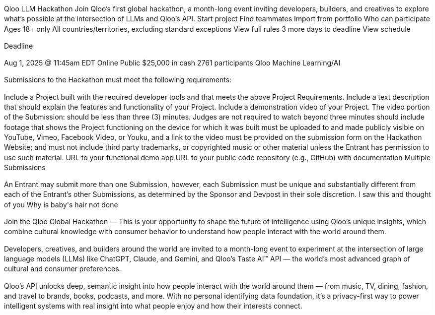 Qloo LLM Hackathon
Join Qloo’s first global hackathon, a month-long event inviting developers, builders, and creatives to explore what’s possible at the intersection of LLMs and Qloo’s API.
Start project
Find teammates
Import from portfolio
Who can participate
Ages 18+ only
All countries/territories, excluding standard exceptions 
View full rules
3 more days to deadline
View schedule

Deadline

Aug 1, 2025 @ 11:45am EDT 
Online
Public
$25,000 in cash	2761 participants
Qloo
Machine Learning/AI

Submissions to the Hackathon must meet the following requirements:

Include a Project built with the required developer tools and that meets the above Project Requirements.
Include a text description that should explain the features and functionality of your Project.
Include a demonstration video of your Project. The video portion of the Submission:
should be less than three (3) minutes. Judges are not required to watch beyond three minutes 
should include footage that shows the Project functioning on the device for which it was built
must be uploaded to and made publicly visible on YouTube, Vimeo, Facebook Video, or Youku, and a link to the video must be provided on the submission form on the Hackathon Website; and
must not include third party trademarks, or copyrighted music or other material unless the Entrant has permission to use such material.
URL to your functional demo app
URL to your public code repository (e.g., GitHub) with documentation 
Multiple Submissions 

An Entrant may submit more than one Submission, however, each Submission must be unique and substantially different from each of the Entrant’s other Submissions, as determined by the Sponsor and Devpost in their sole discretion. I saw this and thought of you Why is baby's hair not done





Join the Qloo Global Hackathon —
This is your opportunity to shape the future of intelligence using Qloo’s unique insights, which combine cultural knowledge with consumer behavior to understand how people interact with the world around them.

Developers, creatives, and builders around the world are invited to a month-long event to experiment at the intersection of large language models (LLMs) like ChatGPT, Claude, and Gemini, and Qloo’s Taste AI™ API — the world’s most advanced graph of cultural and consumer preferences.

Qloo’s API unlocks deep, semantic insight into how people interact with the world around them — from music, TV, dining, fashion, and travel to brands, books, podcasts, and more. With no personal identifying data foundation, it’s a privacy-first way to power intelligent systems with real insight into what people enjoy and how their interests connect.
